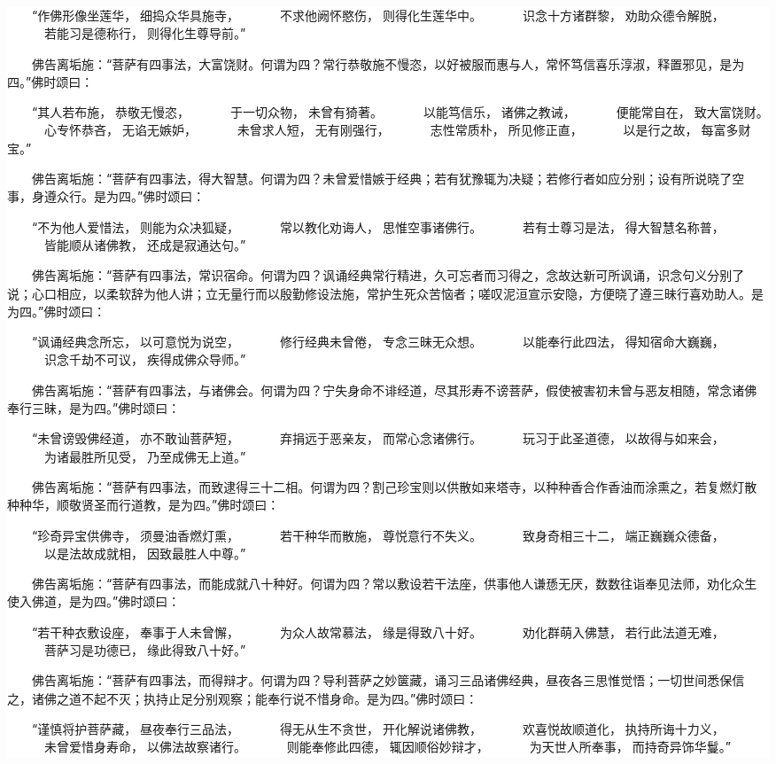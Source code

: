 　　“作佛形像坐莲华， 细捣众华具施寺，
　　　不求他阙怀愍伤， 则得化生莲华中。
　　　识念十方诸群黎， 劝助众德令解脱，
　　　若能习是德称行， 则得化生尊导前。”

　　佛告离垢施：“菩萨有四事法，大富饶财。何谓为四？常行恭敬施不慢恣，以好被服而惠与人，常怀笃信喜乐淳淑，释置邪见，是为四。”佛时颂曰：

　　“其人若布施， 恭敬无慢恣，
　　　于一切众物， 未曾有猗著。
　　　以能笃信乐， 诸佛之教诫，
　　　便能常自在， 致大富饶财。
　　　心专怀恭吝， 无谄无嫉妒，
　　　未曾求人短， 无有刚强行，
　　　志性常质朴， 所见修正直，
　　　以是行之故， 每富多财宝。”

　　佛告离垢施：“菩萨有四事法，得大智慧。何谓为四？未曾爱惜嫉于经典；若有犹豫辄为决疑；若修行者如应分别；设有所说晓了空事，身遵众行。是为四。”佛时颂曰：

　　“不为他人爱惜法， 则能为众决狐疑，
　　　常以教化劝诲人， 思惟空事诸佛行。
　　　若有士尊习是法， 得大智慧名称普，
　　　皆能顺从诸佛教， 还成是寂通达句。”

　　佛告离垢施：“菩萨有四事法，常识宿命。何谓为四？讽诵经典常行精进，久可忘者而习得之，念故达新可所讽诵，识念句义分别了说；心口相应，以柔软辞为他人讲；立无量行而以殷勤修设法施，常护生死众苦恼者；嗟叹泥洹宣示安隐，方便晓了遵三昧行喜劝助人。是为四。”佛时颂曰：

　　“讽诵经典念所忘， 以可意悦为说空，
　　　修行经典未曾倦， 专念三昧无众想。
　　　以能奉行此四法， 得知宿命大巍巍，
　　　识念千劫不可议， 疾得成佛众导师。”

　　佛告离垢施：“菩萨有四事法，与诸佛会。何谓为四？宁失身命不诽经道，尽其形寿不谤菩萨，假使被害初未曾与恶友相随，常念诸佛奉行三昧，是为四。”佛时颂曰：

　　“未曾谤毁佛经道， 亦不敢讪菩萨短，
　　　弃捐远于恶亲友， 而常心念诸佛行。
　　　玩习于此圣道德， 以故得与如来会，
　　　为诸最胜所见受， 乃至成佛无上道。”

　　佛告离垢施：“菩萨有四事法，而致逮得三十二相。何谓为四？割己珍宝则以供散如来塔寺，以种种香合作香油而涂熏之，若复燃灯散种种华，顺敬贤圣而行道教，是为四。”佛时颂曰：

　　“珍奇异宝供佛寺， 须曼油香燃灯熏，
　　　若干种华而散施， 尊悦意行不失义。
　　　致身奇相三十二， 端正巍巍众德备，
　　　以是法故成就相， 因致最胜人中尊。”

　　佛告离垢施：“菩萨有四事法，而能成就八十种好。何谓为四？常以敷设若干法座，供事他人谦愻无厌，数数往诣奉见法师，劝化众生使入佛道，是为四。”佛时颂曰：

　　“若干种衣敷设座， 奉事于人未曾懈，
　　　为众人故常慕法， 缘是得致八十好。
　　　劝化群萌入佛慧， 若行此法道无难，
　　　菩萨习是功德已， 缘此得致八十好。”

　　佛告离垢施：“菩萨有四事法，而得辩才。何谓为四？导利菩萨之妙箧藏，诵习三品诸佛经典，昼夜各三思惟觉悟；一切世间悉保信之，诸佛之道不起不灭；执持止足分别观察；能奉行说不惜身命。是为四。”佛时颂曰：

　　“谨慎将护菩萨藏， 昼夜奉行三品法，
　　　得无从生不贪世， 开化解说诸佛教，
　　　欢喜悦故顺道化， 执持所诲十力义，
　　　未曾爱惜身寿命， 以佛法故察诸行。
　　　则能奉修此四德， 辄因顺俗妙辩才，
　　　为天世人所奉事， 而持奇异饰华鬘。”

